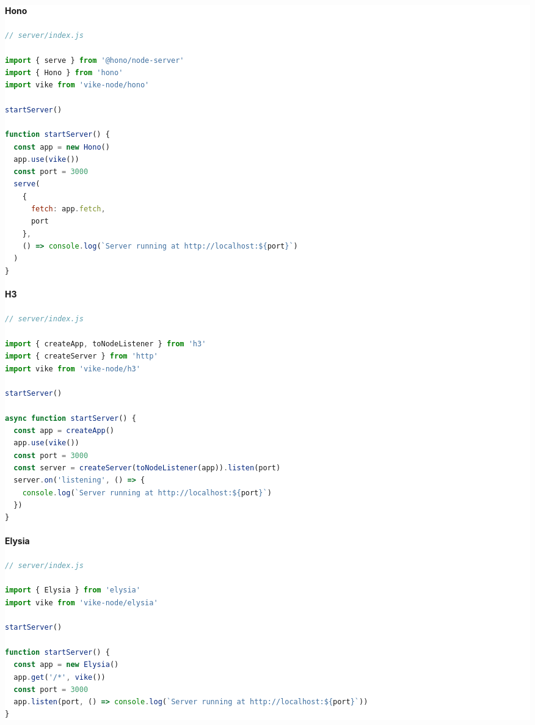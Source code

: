 #### Hono

```js
// server/index.js

import { serve } from '@hono/node-server'
import { Hono } from 'hono'
import vike from 'vike-node/hono'

startServer()

function startServer() {
  const app = new Hono()
  app.use(vike())
  const port = 3000
  serve(
    {
      fetch: app.fetch,
      port
    },
    () => console.log(`Server running at http://localhost:${port}`)
  )
}
```

#### H3

```js
// server/index.js

import { createApp, toNodeListener } from 'h3'
import { createServer } from 'http'
import vike from 'vike-node/h3'

startServer()

async function startServer() {
  const app = createApp()
  app.use(vike())
  const port = 3000
  const server = createServer(toNodeListener(app)).listen(port)
  server.on('listening', () => {
    console.log(`Server running at http://localhost:${port}`)
  })
}
```

#### Elysia

```js
// server/index.js

import { Elysia } from 'elysia'
import vike from 'vike-node/elysia'

startServer()

function startServer() {
  const app = new Elysia()
  app.get('/*', vike())
  const port = 3000
  app.listen(port, () => console.log(`Server running at http://localhost:${port}`))
}
```
